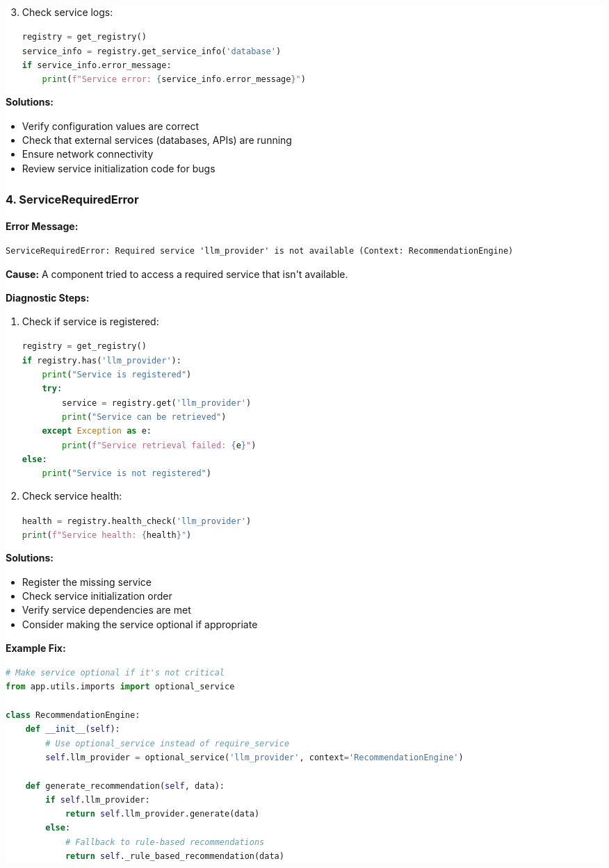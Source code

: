 3. Check service logs:
   ```python
   registry = get_registry()
   service_info = registry.get_service_info('database')
   if service_info.error_message:
       print(f"Service error: {service_info.error_message}")
   ```

**Solutions:**
- Verify configuration values are correct
- Check that external services (databases, APIs) are running
- Ensure network connectivity
- Review service initialization code for bugs

### 4. ServiceRequiredError

**Error Message:**
```
ServiceRequiredError: Required service 'llm_provider' is not available (Context: RecommendationEngine)
```

**Cause:** A component tried to access a required service that isn't available.

**Diagnostic Steps:**
1. Check if service is registered:
   ```python
   registry = get_registry()
   if registry.has('llm_provider'):
       print("Service is registered")
       try:
           service = registry.get('llm_provider')
           print("Service can be retrieved")
       except Exception as e:
           print(f"Service retrieval failed: {e}")
   else:
       print("Service is not registered")
   ```

2. Check service health:
   ```python
   health = registry.health_check('llm_provider')
   print(f"Service health: {health}")
   ```

**Solutions:**
- Register the missing service
- Check service initialization order
- Verify service dependencies are met
- Consider making the service optional if appropriate

**Example Fix:**
```python
# Make service optional if it's not critical
from app.utils.imports import optional_service

class RecommendationEngine:
    def __init__(self):
        # Use optional_service instead of require_service
        self.llm_provider = optional_service('llm_provider', context='RecommendationEngine')
    
    def generate_recommendation(self, data):
        if self.llm_provider:
            return self.llm_provider.generate(data)
        else:
            # Fallback to rule-based recommendations
            return self._rule_based_recommendation(data)
```
